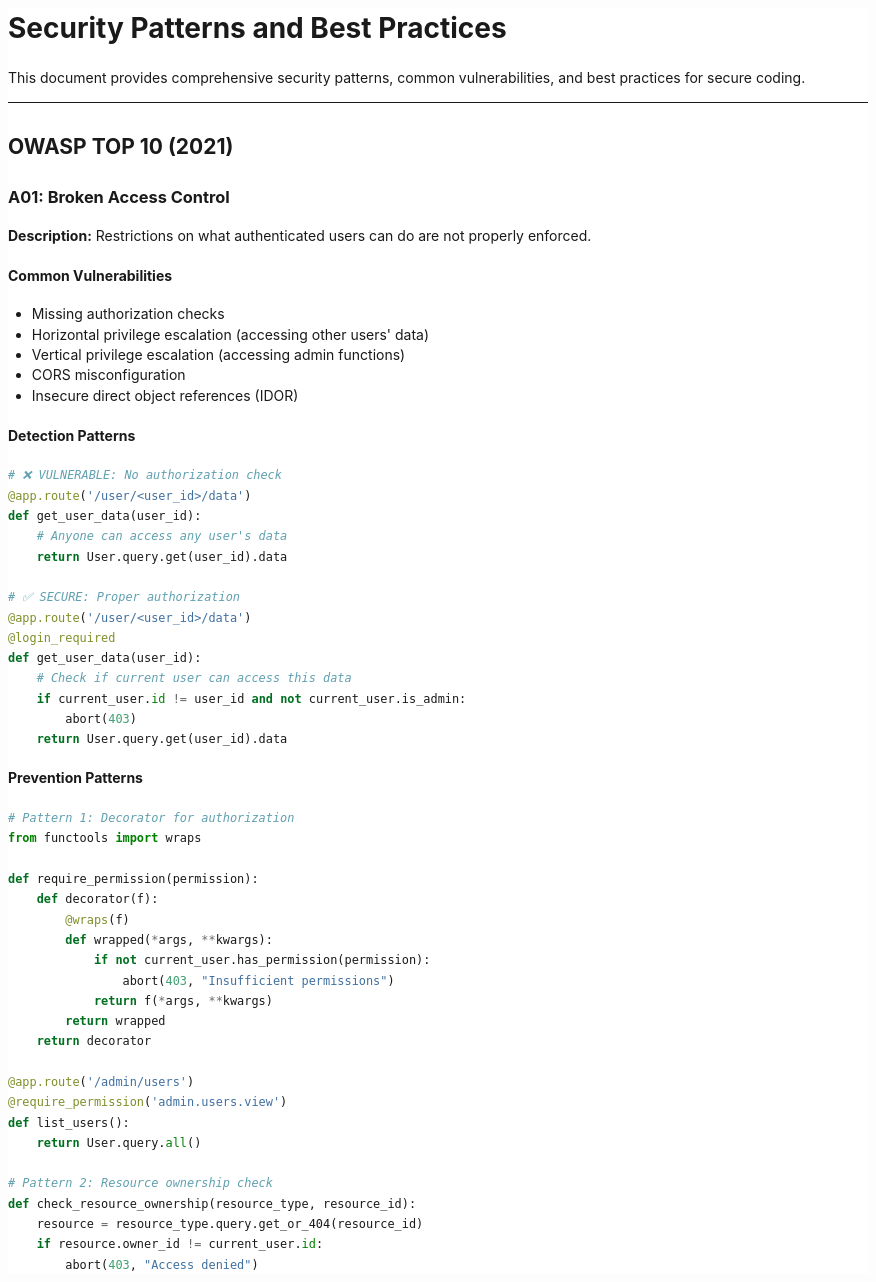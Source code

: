 # Security Patterns and Best Practices

This document provides comprehensive security patterns, common vulnerabilities, and best practices for secure coding.

---

## OWASP TOP 10 (2021)

### A01: Broken Access Control

**Description:** Restrictions on what authenticated users can do are not properly enforced.

#### Common Vulnerabilities
- Missing authorization checks
- Horizontal privilege escalation (accessing other users' data)
- Vertical privilege escalation (accessing admin functions)
- CORS misconfiguration
- Insecure direct object references (IDOR)

#### Detection Patterns
```python
# ❌ VULNERABLE: No authorization check
@app.route('/user/<user_id>/data')
def get_user_data(user_id):
    # Anyone can access any user's data
    return User.query.get(user_id).data

# ✅ SECURE: Proper authorization
@app.route('/user/<user_id>/data')
@login_required
def get_user_data(user_id):
    # Check if current user can access this data
    if current_user.id != user_id and not current_user.is_admin:
        abort(403)
    return User.query.get(user_id).data
```

#### Prevention Patterns
```python
# Pattern 1: Decorator for authorization
from functools import wraps

def require_permission(permission):
    def decorator(f):
        @wraps(f)
        def wrapped(*args, **kwargs):
            if not current_user.has_permission(permission):
                abort(403, "Insufficient permissions")
            return f(*args, **kwargs)
        return wrapped
    return decorator

@app.route('/admin/users')
@require_permission('admin.users.view')
def list_users():
    return User.query.all()

# Pattern 2: Resource ownership check
def check_resource_ownership(resource_type, resource_id):
    resource = resource_type.query.get_or_404(resource_id)
    if resource.owner_id != current_user.id:
        abort(403, "Access denied")
```